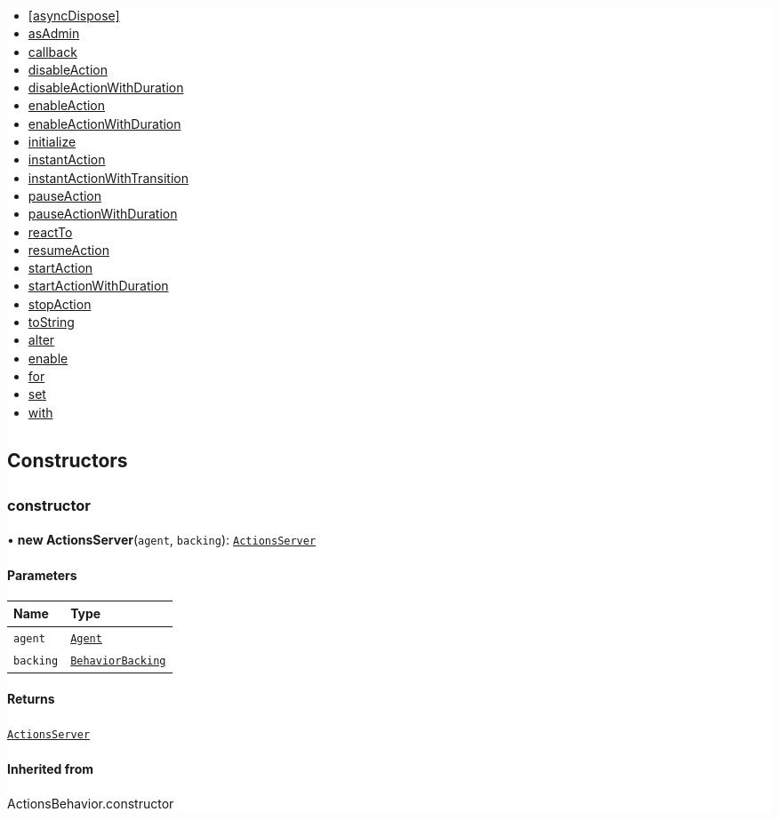 - [[asyncDispose]](behavior_definitions_actions_export.ActionsServer.md#[asyncdispose])
- [asAdmin](behavior_definitions_actions_export.ActionsServer.md#asadmin)
- [callback](behavior_definitions_actions_export.ActionsServer.md#callback)
- [disableAction](behavior_definitions_actions_export.ActionsServer.md#disableaction)
- [disableActionWithDuration](behavior_definitions_actions_export.ActionsServer.md#disableactionwithduration)
- [enableAction](behavior_definitions_actions_export.ActionsServer.md#enableaction)
- [enableActionWithDuration](behavior_definitions_actions_export.ActionsServer.md#enableactionwithduration)
- [initialize](behavior_definitions_actions_export.ActionsServer.md#initialize)
- [instantAction](behavior_definitions_actions_export.ActionsServer.md#instantaction)
- [instantActionWithTransition](behavior_definitions_actions_export.ActionsServer.md#instantactionwithtransition)
- [pauseAction](behavior_definitions_actions_export.ActionsServer.md#pauseaction)
- [pauseActionWithDuration](behavior_definitions_actions_export.ActionsServer.md#pauseactionwithduration)
- [reactTo](behavior_definitions_actions_export.ActionsServer.md#reactto)
- [resumeAction](behavior_definitions_actions_export.ActionsServer.md#resumeaction)
- [startAction](behavior_definitions_actions_export.ActionsServer.md#startaction)
- [startActionWithDuration](behavior_definitions_actions_export.ActionsServer.md#startactionwithduration)
- [stopAction](behavior_definitions_actions_export.ActionsServer.md#stopaction)
- [toString](behavior_definitions_actions_export.ActionsServer.md#tostring)
- [alter](behavior_definitions_actions_export.ActionsServer.md#alter)
- [enable](behavior_definitions_actions_export.ActionsServer.md#enable)
- [for](behavior_definitions_actions_export.ActionsServer.md#for)
- [set](behavior_definitions_actions_export.ActionsServer.md#set)
- [with](behavior_definitions_actions_export.ActionsServer.md#with)

## Constructors

### constructor

• **new ActionsServer**(`agent`, `backing`): [`ActionsServer`](behavior_definitions_actions_export.ActionsServer.md)

#### Parameters

| Name | Type |
| :------ | :------ |
| `agent` | [`Agent`](endpoint_export.Agent-1.md) |
| `backing` | [`BehaviorBacking`](behavior_cluster_export._internal_.BehaviorBacking.md) |

#### Returns

[`ActionsServer`](behavior_definitions_actions_export.ActionsServer.md)

#### Inherited from

ActionsBehavior.constructor
